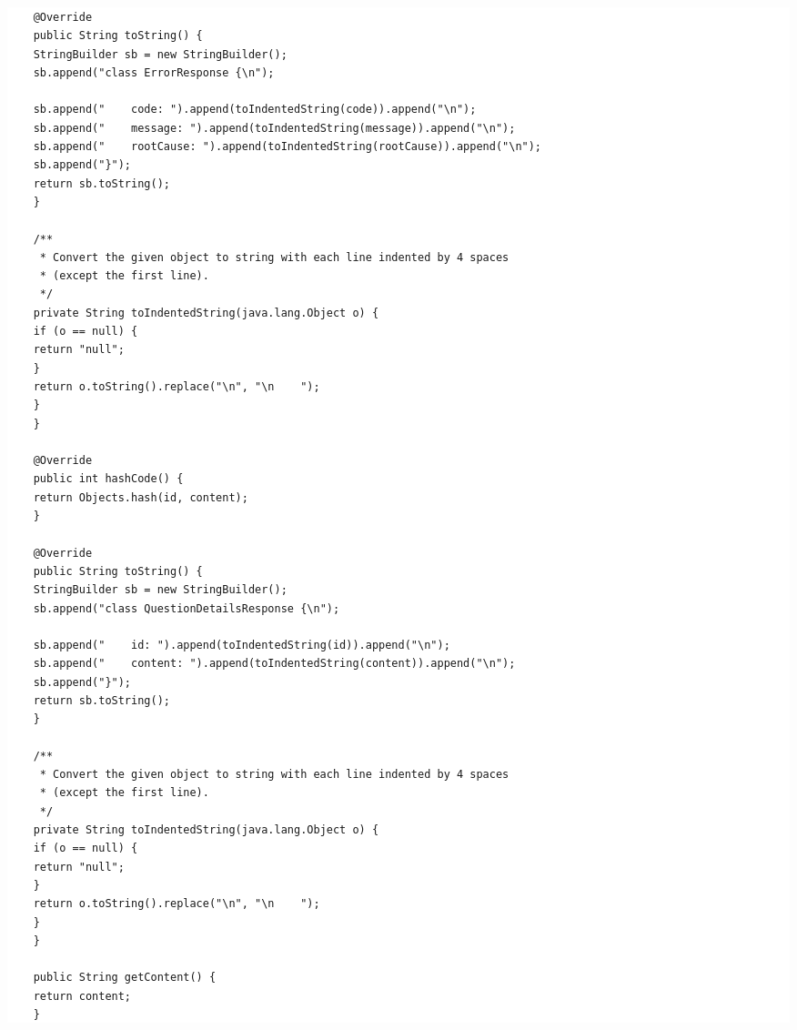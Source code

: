         @Override
        public String toString() {
        StringBuilder sb = new StringBuilder();
        sb.append("class ErrorResponse {\n");

        sb.append("    code: ").append(toIndentedString(code)).append("\n");
        sb.append("    message: ").append(toIndentedString(message)).append("\n");
        sb.append("    rootCause: ").append(toIndentedString(rootCause)).append("\n");
        sb.append("}");
        return sb.toString();
        }

        /**
         * Convert the given object to string with each line indented by 4 spaces
         * (except the first line).
         */
        private String toIndentedString(java.lang.Object o) {
        if (o == null) {
        return "null";
        }
        return o.toString().replace("\n", "\n    ");
        }
        }

        @Override
        public int hashCode() {
        return Objects.hash(id, content);
        }

        @Override
        public String toString() {
        StringBuilder sb = new StringBuilder();
        sb.append("class QuestionDetailsResponse {\n");

        sb.append("    id: ").append(toIndentedString(id)).append("\n");
        sb.append("    content: ").append(toIndentedString(content)).append("\n");
        sb.append("}");
        return sb.toString();
        }

        /**
         * Convert the given object to string with each line indented by 4 spaces
         * (except the first line).
         */
        private String toIndentedString(java.lang.Object o) {
        if (o == null) {
        return "null";
        }
        return o.toString().replace("\n", "\n    ");
        }
        }

        public String getContent() {
        return content;
        }
